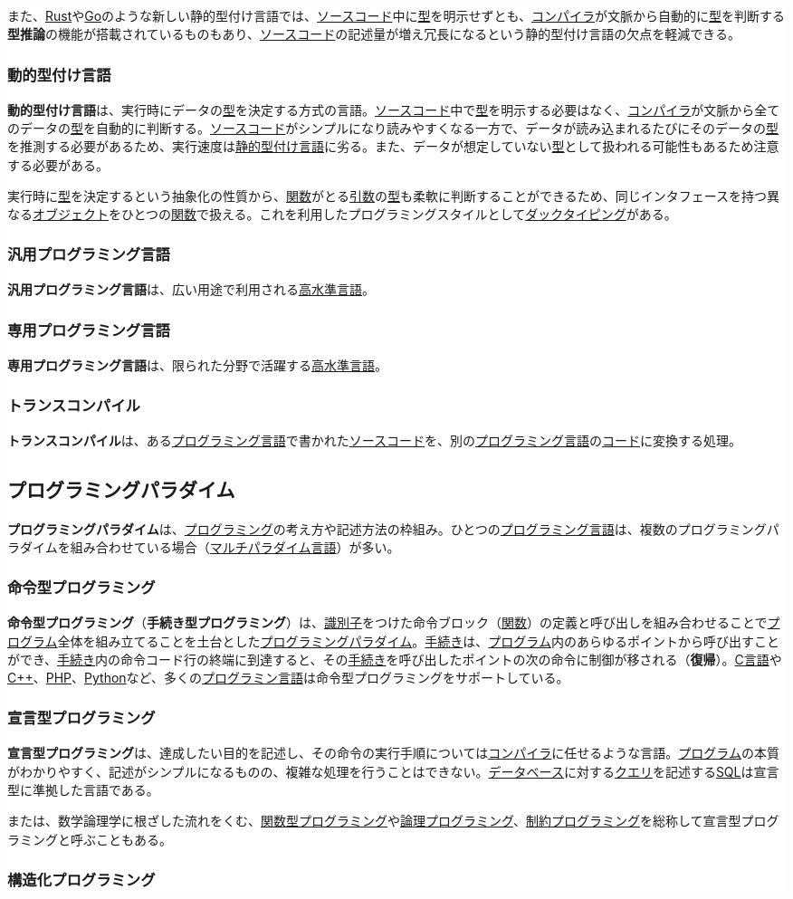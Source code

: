 また、[Rust](./programming_language.md#rust)や[Go](./programming_language.md#go)のような新しい静的型付け言語では、[ソースコード](#ソースコード)中に[型](./data_type.md#型)を明示せずとも、[コンパイラ](#コンパイラ)が文脈から自動的に[型](./data_type.md#型)を判断する**型推論**の機能が搭載されているものもあり、[ソースコード](#ソースコード)の記述量が増え冗長になるという静的型付け言語の欠点を軽減できる。

### 動的型付け言語

**動的型付け言語**は、実行時にデータの[型](./data_type.md#型)を決定する方式の言語。[ソースコード](#ソースコード)中で[型](./data_type.md#型)を明示する必要はなく、[コンパイラ](#コンパイラ)が文脈から全てのデータの[型](./data_type.md#型)を自動的に判断する。[ソースコード](#ソースコード)がシンプルになり読みやすくなる一方で、データが読み込まれるたびにそのデータの[型](./data_type.md#型)を推測する必要があるため、実行速度は[静的型付け言語](#静的型付け言語)に劣る。また、データが想定していない[型](./data_type.md#型)として扱われる可能性もあるため注意する必要がある。

実行時に[型](./data_type.md#型)を決定するという抽象化の性質から、[関数](./function.md#関数)がとる[引数](./function.md#引数)の[型](./data_type.md#型)も柔軟に判断することができるため、同じインタフェースを持つ異なる[オブジェクト](./object_oriented.md#オブジェクト)をひとつの[関数](./function.md#関数)で扱える。これを利用したプログラミングスタイルとして[ダックタイピング](./object_oriented.md#ダックタイピング)がある。

### 汎用プログラミング言語

**汎用プログラミング言語**は、広い用途で利用される[高水準言語](#高水準言語)。

### 専用プログラミング言語

**専用プログラミング言語**は、限られた分野で活躍する[高水準言語](#高水準言語)。

### トランスコンパイル

**トランスコンパイル**は、ある[プログラミング言語](#プログラミング言語)で書かれた[ソースコード](#ソースコード)を、別の[プログラミング言語](#プログラミング言語)の[コード](#ソースコード)に変換する処理。


## プログラミングパラダイム

**プログラミングパラダイム**は、[プログラミング](#プログラミング)の考え方や記述方法の枠組み。ひとつの[プログラミング言語](#プログラミング言語)は、複数のプログラミングパラダイムを組み合わせている場合（[マルチパラダイム言語](#マルチパラダイム言語)）が多い。

### 命令型プログラミング

**命令型プログラミング**（**手続き型プログラミング**）は、[識別子](#識別子)をつけた命令ブロック（[関数](./function.md#関数)）の定義と呼び出しを組み合わせることで[プログラム](#プログラム)全体を組み立てることを土台とした[プログラミングパラダイム](#プログラミングパラダイム)。[手続き](./function.md#関数)は、[プログラム](#プログラム)内のあらゆるポイントから呼び出すことができ、[手続き](./function.md#関数)内の命令コード行の終端に到達すると、その[手続き](./function.md#関数)を呼び出したポイントの次の命令に制御が移される（**復帰**）。[C言語](./programming_language.md#c言語)や[C++](./programming_language.md#c)、[PHP](./programming_language.md#php)、[Python](./programming_language.md#python)など、多くの[プログラミン言語](#プログラミング言語)は命令型プログラミングをサポートしている。

### 宣言型プログラミング

**宣言型プログラミング**は、達成したい目的を記述し、その命令の実行手順については[コンパイラ](#コンパイラ)に任せるような言語。[プログラム](#プログラム)の本質がわかりやすく、記述がシンプルになるものの、複雑な処理を行うことはできない。[データベース](../../../development/database/_/chapters/basic_knowledge_of_database.md#データベース)に対する[クエリ](../../../development/database/_/chapters/sql.md#クエリ)を記述する[SQL](../../../development/database/_/chapters/sql.md#sql)は宣言型に準拠した言語である。

または、数学論理学に根ざした流れをくむ、[関数型プログラミング](#関数型プログラミング)や[論理プログラミング](#論理プログラミング)、[制約プログラミング](#制約プログラミング)を総称して宣言型プログラミングと呼ぶこともある。

### 構造化プログラミング
